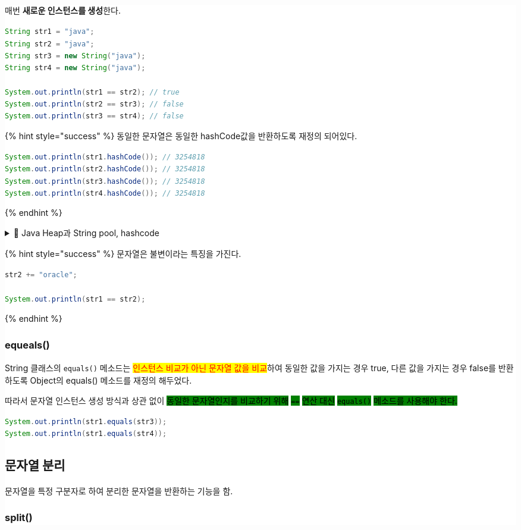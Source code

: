 매번 **새로운 인스턴스를 생성**한다.

```java
String str1 = "java";
String str2 = "java";
String str3 = new String("java");
String str4 = new String("java");

System.out.println(str1 == str2); // true
System.out.println(str2 == str3); // false
System.out.println(str3 == str4); // false
```

{% hint style="success" %}
동일한 문자열은 동일한 hashCode값을 반환하도록 재정의 되어있다.

```java
System.out.println(str1.hashCode()); // 3254818
System.out.println(str2.hashCode()); // 3254818
System.out.println(str3.hashCode()); // 3254818
System.out.println(str4.hashCode()); // 3254818
```
{% endhint %}

<details><summary>🤔 Java Heap과 String pool, hashcode</summary></details>

{% hint style="success" %}
문자열은 불변이라는 특징을 가진다.

```java
str2 += "oracle";

System.out.println(str1 == str2);
```
{% endhint %}

### equeals()

String 클래스의 `equals()` 메소드는 <mark style="color:red;background-color:yellow;">인스턴스 비교가 아닌 문자열 값을 비교</mark>하여 동일한 값을 가지는 경우 true, 다른 값을 가지는 경우 false를 반환하도록 Object의 equals() 메소드를 재정의 해두었다.

따라서 문자열 인스턴스 생성 방식과 상관 없이 <mark style="background-color:green;">동일한 문자열인지를 비교하기 위해</mark> <mark style="background-color:green;"></mark><mark style="background-color:green;">`==`</mark> <mark style="background-color:green;"></mark><mark style="background-color:green;">연산 대신</mark> <mark style="background-color:green;"></mark><mark style="background-color:green;">`equals()`</mark> <mark style="background-color:green;"></mark><mark style="background-color:green;">메소드를 사용해야 한다.</mark>

```java
System.out.println(str1.equals(str3));
System.out.println(str1.equals(str4));
```

## 문자열 분리

문자열을 특정 구분자로 하여 분리한 문자열을 반환하는 기능을 함.

### split()
